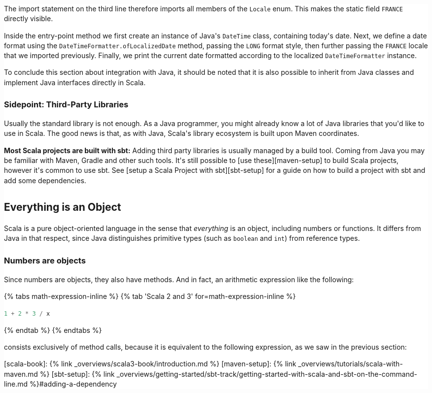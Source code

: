 The import statement on the third line therefore imports all members
of the `Locale` enum. This makes the static field `FRANCE` directly
visible.

Inside the entry-point method we first create an instance of Java's
`DateTime` class, containing today's date. Next, we
define a date format using the `DateTimeFormatter.ofLocalizedDate` method,
passing the `LONG` format style, then further passing the `FRANCE` locale
that we imported previously. Finally, we print the current date
formatted according to the localized `DateTimeFormatter` instance.

To conclude this section about integration with Java, it should be
noted that it is also possible to inherit from Java classes and
implement Java interfaces directly in Scala.

### Sidepoint: Third-Party Libraries

Usually the standard library is not enough. As a Java programmer, you might already know a lot of Java libraries
that you'd like to use in Scala. The good news is that, as with Java, Scala's library ecosystem is built upon Maven coordinates.

**Most Scala projects are built with sbt:** Adding third party libraries is usually managed by a build tool.
Coming from Java you may be familiar with Maven, Gradle and other such tools.
It's still possible to [use these][maven-setup] to build Scala projects, however it's common to use sbt.
See [setup a Scala Project with sbt][sbt-setup] for a guide on how
to build a project with sbt and add some dependencies.


## Everything is an Object

Scala is a pure object-oriented language in the sense that
*everything* is an object, including numbers or functions. It
differs from Java in that respect, since Java distinguishes
primitive types (such as `boolean` and `int`) from reference
types.

### Numbers are objects

Since numbers are objects, they also have methods. And in fact, an
arithmetic expression like the following:

{% tabs math-expression-inline %}
{% tab 'Scala 2 and 3' for=math-expression-inline %}
```scala
1 + 2 * 3 / x
```
{% endtab %}
{% endtabs %}

consists exclusively of method calls, because it is equivalent to the
following expression, as we saw in the previous section:


[scala-book]: {% link _overviews/scala3-book/introduction.md %}
[maven-setup]: {% link _overviews/tutorials/scala-with-maven.md %}
[sbt-setup]: {% link _overviews/getting-started/sbt-track/getting-started-with-scala-and-sbt-on-the-command-line.md %}#adding-a-dependency